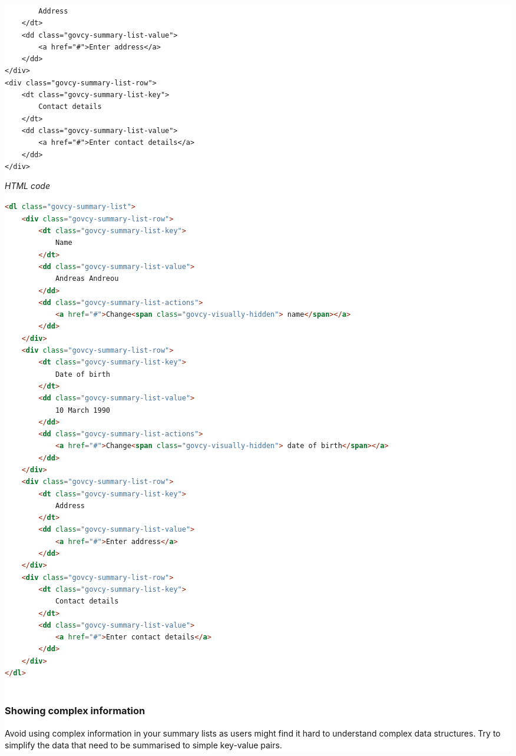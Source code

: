             Address
        </dt>
        <dd class="govcy-summary-list-value">
            <a href="#">Enter address</a>
        </dd>
    </div>
    <div class="govcy-summary-list-row">
        <dt class="govcy-summary-list-key">
            Contact details
        </dt>
        <dd class="govcy-summary-list-value">
            <a href="#">Enter contact details</a>
        </dd>
    </div>
</dl>
</div>

*HTML code*
```html
<dl class="govcy-summary-list">
    <div class="govcy-summary-list-row">
        <dt class="govcy-summary-list-key">
            Name
        </dt>
        <dd class="govcy-summary-list-value">
            Andreas Andreou
        </dd>
        <dd class="govcy-summary-list-actions">
            <a href="#">Change<span class="govcy-visually-hidden"> name</span></a>
        </dd>
    </div>
    <div class="govcy-summary-list-row">
        <dt class="govcy-summary-list-key">
            Date of birth
        </dt>
        <dd class="govcy-summary-list-value">
            10 March 1990
        </dd>
        <dd class="govcy-summary-list-actions">
            <a href="#">Change<span class="govcy-visually-hidden"> date of birth</span></a>
        </dd>
    </div>
    <div class="govcy-summary-list-row">
        <dt class="govcy-summary-list-key">
            Address
        </dt>
        <dd class="govcy-summary-list-value">
            <a href="#">Enter address</a>
        </dd>
    </div>
    <div class="govcy-summary-list-row">
        <dt class="govcy-summary-list-key">
            Contact details
        </dt>
        <dd class="govcy-summary-list-value">
            <a href="#">Enter contact details</a>
        </dd>
    </div>
</dl>
    
```
### Showing complex information
Avoid using complex information in your summary lists as users might find it hard to understand complex data structures. Try to simplify the data that need to be summarised to simple key-value pairs. 